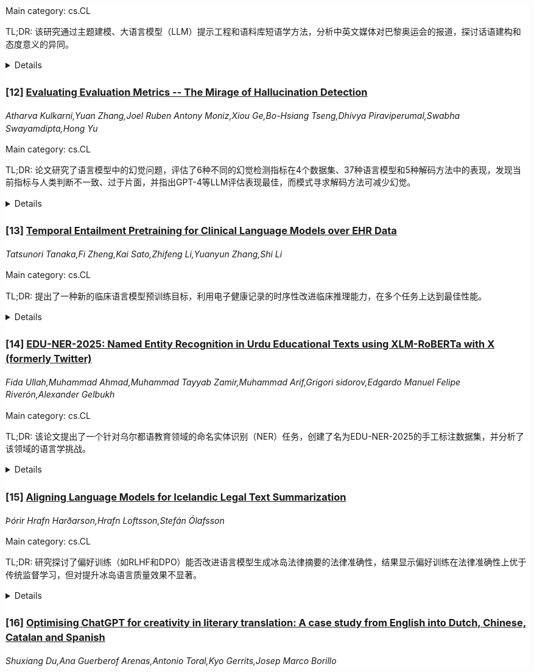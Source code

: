 Main category: cs.CL

TL;DR: 该研究通过主题建模、大语言模型（LLM）提示工程和语料库短语学方法，分析中英文媒体对巴黎奥运会的报道，探讨话语建构和态度意义的异同。


<details><summary>Details</summary></details>


### [12] [Evaluating Evaluation Metrics -- The Mirage of Hallucination Detection](https://arxiv.org/abs/2504.18114)
*Atharva Kulkarni,Yuan Zhang,Joel Ruben Antony Moniz,Xiou Ge,Bo-Hsiang Tseng,Dhivya Piraviperumal,Swabha Swayamdipta,Hong Yu*

Main category: cs.CL

TL;DR: 论文研究了语言模型中的幻觉问题，评估了6种不同的幻觉检测指标在4个数据集、37种语言模型和5种解码方法中的表现，发现当前指标与人类判断不一致、过于片面，并指出GPT-4等LLM评估表现最佳，而模式寻求解码方法可减少幻觉。


<details><summary>Details</summary></details>


### [13] [Temporal Entailment Pretraining for Clinical Language Models over EHR Data](https://arxiv.org/abs/2504.18128)
*Tatsunori Tanaka,Fi Zheng,Kai Sato,Zhifeng Li,Yuanyun Zhang,Shi Li*

Main category: cs.CL

TL;DR: 提出了一种新的临床语言模型预训练目标，利用电子健康记录的时序性改进临床推理能力，在多个任务上达到最佳性能。


<details><summary>Details</summary></details>


### [14] [EDU-NER-2025: Named Entity Recognition in Urdu Educational Texts using XLM-RoBERTa with X (formerly Twitter)](https://arxiv.org/abs/2504.18142)
*Fida Ullah,Muhammad Ahmad,Muhammad Tayyab Zamir,Muhammad Arif,Grigori sidorov,Edgardo Manuel Felipe Riverón,Alexander Gelbukh*

Main category: cs.CL

TL;DR: 该论文提出了一个针对乌尔都语教育领域的命名实体识别（NER）任务，创建了名为EDU-NER-2025的手工标注数据集，并分析了该领域的语言学挑战。


<details><summary>Details</summary></details>


### [15] [Aligning Language Models for Icelandic Legal Text Summarization](https://arxiv.org/abs/2504.18180)
*Þórir Hrafn Harðarson,Hrafn Loftsson,Stefán Ólafsson*

Main category: cs.CL

TL;DR: 研究探讨了偏好训练（如RLHF和DPO）能否改进语言模型生成冰岛法律摘要的法律准确性，结果显示偏好训练在法律准确性上优于传统监督学习，但对提升冰岛语言质量效果不显著。


<details><summary>Details</summary></details>


### [16] [Optimising ChatGPT for creativity in literary translation: A case study from English into Dutch, Chinese, Catalan and Spanish](https://arxiv.org/abs/2504.18221)
*Shuxiang Du,Ana Guerberof Arenas,Antonio Toral,Kyo Gerrits,Josep Marco Borillo*
